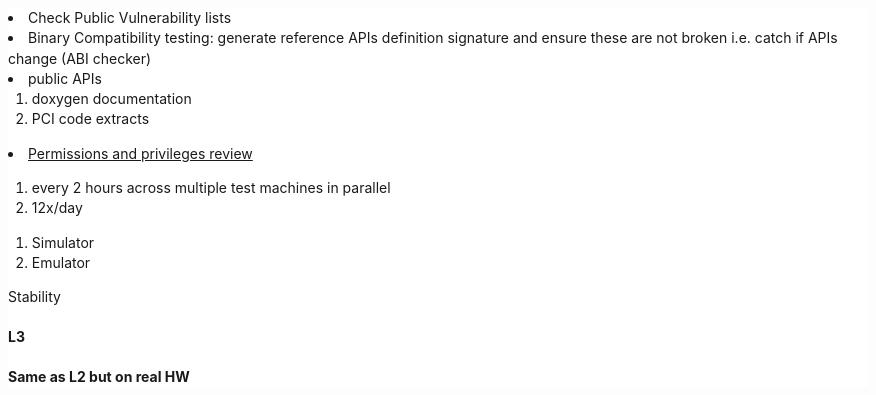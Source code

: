 <li>Check Public Vulnerability lists

<li>Binary Compatibility testing: generate reference APIs definition signature and ensure these are not broken i.e. catch if APIs change (ABI checker)

<li>public APIs 
<ol>
 
<li>doxygen documentation
 
<li>PCI code extracts 
</li> 
</ol>

<li><a href="https://crashedmind.atlassian.net/wiki/pages/createpage.action?spaceKey=VD&title=Permissions+and+privileges+review">Permissions and privileges review</a>
</li>
</ol>
   </td>
   <td>
<ol>

<li>every 2 hours across multiple test machines in parallel

<li>12x/day
</li>
</ol>
   </td>
   <td>
<ol>

<li>Simulator

<li>Emulator
</li>
</ol>
   </td>
  </tr>
  <tr>
   <td>
Stability
   </td>
   <td>
<h4>
L3</h4>


   </td>
   <td>
<h4>
Same as L2 but on real HW</h4>


   </td>
   <td>
<ol>
